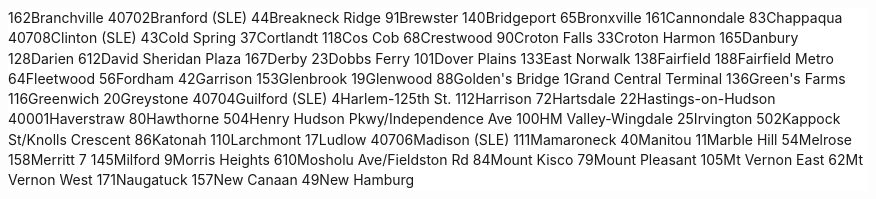 <tr><td>162</td><td>Branchville</td></tr>
<tr><td>40702</td><td>Branford (SLE)</td></tr>
<tr><td>44</td><td>Breakneck Ridge</td></tr>
<tr><td>91</td><td>Brewster</td></tr>
<tr><td>140</td><td>Bridgeport</td></tr>
<tr><td>65</td><td>Bronxville</td></tr>
<tr><td>161</td><td>Cannondale</td></tr>
<tr><td>83</td><td>Chappaqua</td></tr>
<tr><td>40708</td><td>Clinton (SLE)</td></tr>
<tr><td>43</td><td>Cold Spring</td></tr>
<tr><td>37</td><td>Cortlandt</td></tr>
<tr><td>118</td><td>Cos Cob</td></tr>
<tr><td>68</td><td>Crestwood</td></tr>
<tr><td>90</td><td>Croton Falls</td></tr>
<tr><td>33</td><td>Croton Harmon</td></tr>
<tr><td>165</td><td>Danbury</td></tr>
<tr><td>128</td><td>Darien</td></tr>
<tr><td>612</td><td>David Sheridan Plaza</td></tr>
<tr><td>167</td><td>Derby</td></tr>
<tr><td>23</td><td>Dobbs Ferry</td></tr>
<tr><td>101</td><td>Dover Plains</td></tr>
<tr><td>133</td><td>East Norwalk</td></tr>
<tr><td>138</td><td>Fairfield</td></tr>
<tr><td>188</td><td>Fairfield Metro</td></tr>
<tr><td>64</td><td>Fleetwood</td></tr>
<tr><td>56</td><td>Fordham</td></tr>
<tr><td>42</td><td>Garrison</td></tr>
<tr><td>153</td><td>Glenbrook</td></tr>
<tr><td>19</td><td>Glenwood</td></tr>
<tr><td>88</td><td>Golden's Bridge</td></tr>
<tr><td>1</td><td>Grand Central Terminal</td></tr>
<tr><td>136</td><td>Green's Farms</td></tr>
<tr><td>116</td><td>Greenwich</td></tr>
<tr><td>20</td><td>Greystone</td></tr>
<tr><td>40704</td><td>Guilford (SLE)</td></tr>
<tr><td>4</td><td>Harlem-125th St.</td></tr>
<tr><td>112</td><td>Harrison</td></tr>
<tr><td>72</td><td>Hartsdale</td></tr>
<tr><td>22</td><td>Hastings-on-Hudson</td></tr>
<tr><td>40001</td><td>Haverstraw</td></tr>
<tr><td>80</td><td>Hawthorne</td></tr>
<tr><td>504</td><td>Henry Hudson Pkwy/Independence Ave</td></tr>
<tr><td>100</td><td>HM Valley-Wingdale</td></tr>
<tr><td>25</td><td>Irvington</td></tr>
<tr><td>502</td><td>Kappock St/Knolls Crescent</td></tr>
<tr><td>86</td><td>Katonah</td></tr>
<tr><td>110</td><td>Larchmont</td></tr>
<tr><td>17</td><td>Ludlow</td></tr>
<tr><td>40706</td><td>Madison (SLE)</td></tr>
<tr><td>111</td><td>Mamaroneck</td></tr>
<tr><td>40</td><td>Manitou</td></tr>
<tr><td>11</td><td>Marble Hill</td></tr>
<tr><td>54</td><td>Melrose</td></tr>
<tr><td>158</td><td>Merritt 7</td></tr>
<tr><td>145</td><td>Milford</td></tr>
<tr><td>9</td><td>Morris Heights</td></tr>
<tr><td>610</td><td>Mosholu Ave/Fieldston Rd</td></tr>
<tr><td>84</td><td>Mount Kisco</td></tr>
<tr><td>79</td><td>Mount Pleasant</td></tr>
<tr><td>105</td><td>Mt Vernon East </td></tr>
<tr><td>62</td><td>Mt Vernon West</td></tr>
<tr><td>171</td><td>Naugatuck</td></tr>
<tr><td>157</td><td>New Canaan</td></tr>
<tr><td>49</td><td>New Hamburg</td></tr>